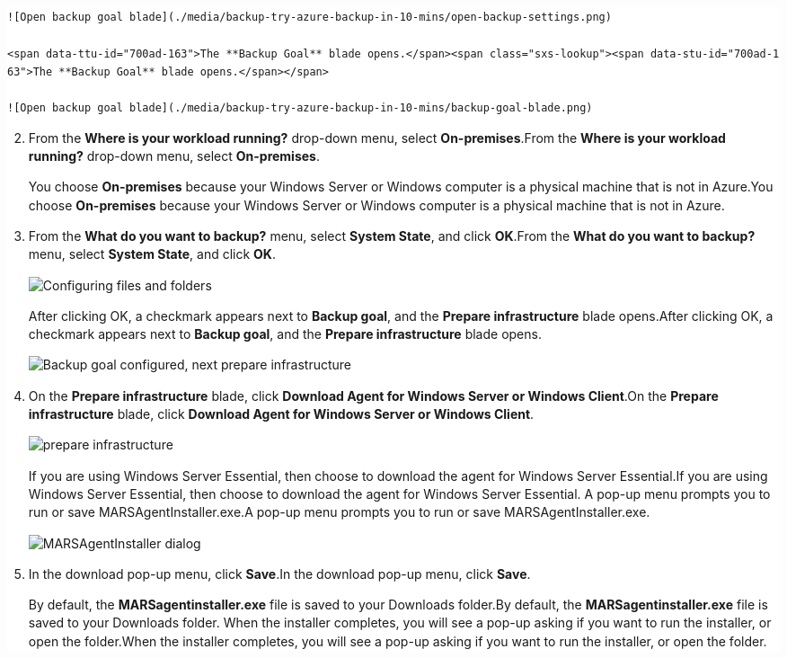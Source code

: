     ![Open backup goal blade](./media/backup-try-azure-backup-in-10-mins/open-backup-settings.png)

    <span data-ttu-id="700ad-163">The **Backup Goal** blade opens.</span><span class="sxs-lookup"><span data-stu-id="700ad-163">The **Backup Goal** blade opens.</span></span>

    ![Open backup goal blade](./media/backup-try-azure-backup-in-10-mins/backup-goal-blade.png)

2. <span data-ttu-id="700ad-165">From the **Where is your workload running?** drop-down menu, select **On-premises**.</span><span class="sxs-lookup"><span data-stu-id="700ad-165">From the **Where is your workload running?** drop-down menu, select **On-premises**.</span></span>

    <span data-ttu-id="700ad-166">You choose **On-premises** because your Windows Server or Windows computer is a physical machine that is not in Azure.</span><span class="sxs-lookup"><span data-stu-id="700ad-166">You choose **On-premises** because your Windows Server or Windows computer is a physical machine that is not in Azure.</span></span>

3. <span data-ttu-id="700ad-167">From the **What do you want to backup?** menu, select **System State**, and click **OK**.</span><span class="sxs-lookup"><span data-stu-id="700ad-167">From the **What do you want to backup?** menu, select **System State**, and click **OK**.</span></span>

    ![Configuring files and folders](./media/backup-azure-system-state/backup-goal-system-state.png)

    <span data-ttu-id="700ad-169">After clicking OK, a checkmark appears next to **Backup goal**, and the **Prepare infrastructure** blade opens.</span><span class="sxs-lookup"><span data-stu-id="700ad-169">After clicking OK, a checkmark appears next to **Backup goal**, and the **Prepare infrastructure** blade opens.</span></span>

    ![Backup goal configured, next prepare infrastructure](./media/backup-try-azure-backup-in-10-mins/backup-goal-configed.png)

4. <span data-ttu-id="700ad-171">On the **Prepare infrastructure** blade, click **Download Agent for Windows Server or Windows Client**.</span><span class="sxs-lookup"><span data-stu-id="700ad-171">On the **Prepare infrastructure** blade, click **Download Agent for Windows Server or Windows Client**.</span></span>

    ![prepare infrastructure](./media/backup-try-azure-backup-in-10-mins/choose-agent-for-server-client.png)

    <span data-ttu-id="700ad-173">If you are using Windows Server Essential, then choose to download the agent for Windows Server Essential.</span><span class="sxs-lookup"><span data-stu-id="700ad-173">If you are using Windows Server Essential, then choose to download the agent for Windows Server Essential.</span></span> <span data-ttu-id="700ad-174">A pop-up menu prompts you to run or save MARSAgentInstaller.exe.</span><span class="sxs-lookup"><span data-stu-id="700ad-174">A pop-up menu prompts you to run or save MARSAgentInstaller.exe.</span></span>

    ![MARSAgentInstaller dialog](./media/backup-try-azure-backup-in-10-mins/mars-installer-run-save.png)

5. <span data-ttu-id="700ad-176">In the download pop-up menu, click **Save**.</span><span class="sxs-lookup"><span data-stu-id="700ad-176">In the download pop-up menu, click **Save**.</span></span>

    <span data-ttu-id="700ad-177">By default, the **MARSagentinstaller.exe** file is saved to your Downloads folder.</span><span class="sxs-lookup"><span data-stu-id="700ad-177">By default, the **MARSagentinstaller.exe** file is saved to your Downloads folder.</span></span> <span data-ttu-id="700ad-178">When the installer completes, you will see a pop-up asking if you want to run the installer, or open the folder.</span><span class="sxs-lookup"><span data-stu-id="700ad-178">When the installer completes, you will see a pop-up asking if you want to run the installer, or open the folder.</span></span>
